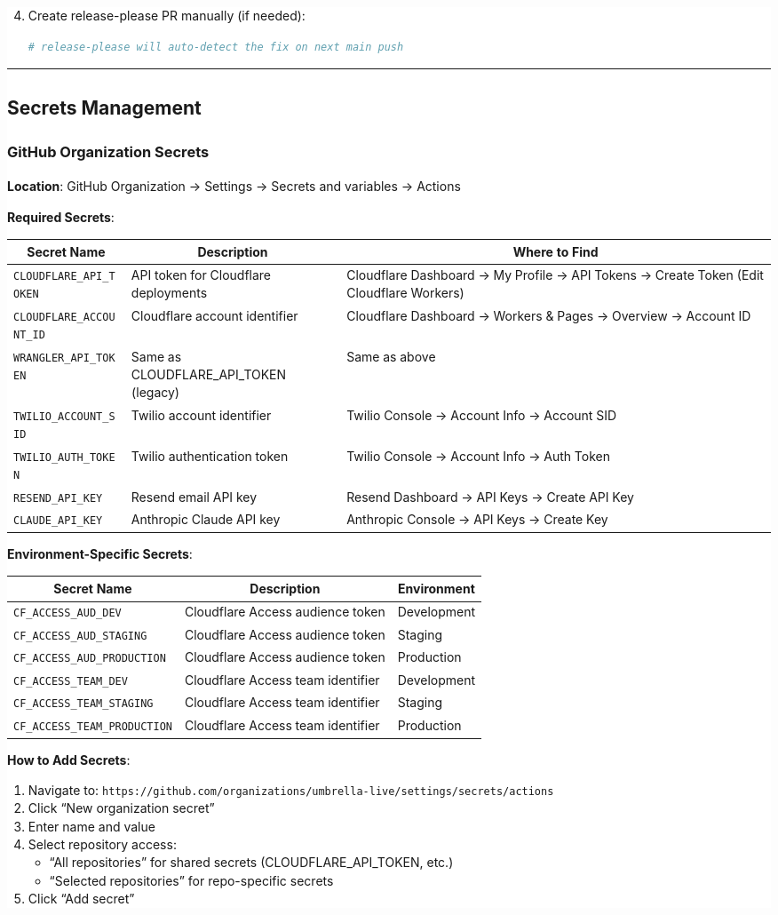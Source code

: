 4. Create release-please PR manually (if needed):
    
    ```bash
    # release-please will auto-detect the fix on next main push
    ```
    

---

## Secrets Management

### GitHub Organization Secrets

**Location**: GitHub Organization → Settings → Secrets and variables → Actions

**Required Secrets**:

| Secret Name | Description | Where to Find |
| --- | --- | --- |
| `CLOUDFLARE_API_TOKEN` | API token for Cloudflare deployments | Cloudflare Dashboard → My Profile → API Tokens → Create Token (Edit Cloudflare Workers) |
| `CLOUDFLARE_ACCOUNT_ID` | Cloudflare account identifier | Cloudflare Dashboard → Workers & Pages → Overview → Account ID |
| `WRANGLER_API_TOKEN` | Same as CLOUDFLARE_API_TOKEN (legacy) | Same as above |
| `TWILIO_ACCOUNT_SID` | Twilio account identifier | Twilio Console → Account Info → Account SID |
| `TWILIO_AUTH_TOKEN` | Twilio authentication token | Twilio Console → Account Info → Auth Token |
| `RESEND_API_KEY` | Resend email API key | Resend Dashboard → API Keys → Create API Key |
| `CLAUDE_API_KEY` | Anthropic Claude API key | Anthropic Console → API Keys → Create Key |

**Environment-Specific Secrets**:

| Secret Name | Description | Environment |
| --- | --- | --- |
| `CF_ACCESS_AUD_DEV` | Cloudflare Access audience token | Development |
| `CF_ACCESS_AUD_STAGING` | Cloudflare Access audience token | Staging |
| `CF_ACCESS_AUD_PRODUCTION` | Cloudflare Access audience token | Production |
| `CF_ACCESS_TEAM_DEV` | Cloudflare Access team identifier | Development |
| `CF_ACCESS_TEAM_STAGING` | Cloudflare Access team identifier | Staging |
| `CF_ACCESS_TEAM_PRODUCTION` | Cloudflare Access team identifier | Production |

**How to Add Secrets**:

1. Navigate to: `https://github.com/organizations/umbrella-live/settings/secrets/actions`
2. Click “New organization secret”
3. Enter name and value
4. Select repository access:
    - “All repositories” for shared secrets (CLOUDFLARE_API_TOKEN, etc.)
    - “Selected repositories” for repo-specific secrets
5. Click “Add secret”

